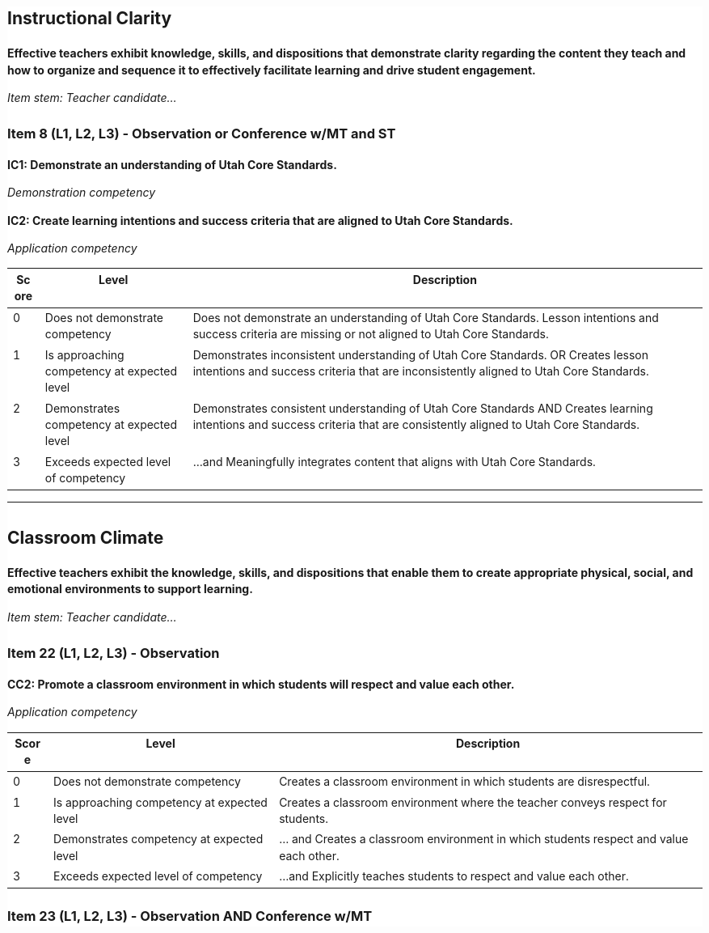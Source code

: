 
## Instructional Clarity
**Effective teachers exhibit knowledge, skills, and dispositions that demonstrate clarity regarding the content they teach and how to organize and sequence it to effectively facilitate learning and drive student engagement.**

*Item stem: Teacher candidate…*

### Item 8 (L1, L2, L3) - Observation or Conference w/MT and ST

**IC1: Demonstrate an understanding of Utah Core Standards.**

*Demonstration competency*

**IC2: Create learning intentions and success criteria that are aligned to Utah Core Standards.**

*Application competency*

| Score | Level | Description |
|-------|-------|-------------|
| 0 | Does not demonstrate competency | Does not demonstrate an understanding of Utah Core Standards. Lesson intentions and success criteria are missing or not aligned to Utah Core Standards. |
| 1 | Is approaching competency at expected level | Demonstrates inconsistent understanding of Utah Core Standards. OR Creates lesson intentions and success criteria that are inconsistently aligned to Utah Core Standards. |
| 2 | Demonstrates competency at expected level | Demonstrates consistent understanding of Utah Core Standards AND Creates learning intentions and success criteria that are consistently aligned to Utah Core Standards. |
| 3 | Exceeds expected level of competency | …and Meaningfully integrates content that aligns with Utah Core Standards. |

---

## Classroom Climate
**Effective teachers exhibit the knowledge, skills, and dispositions that enable them to create appropriate physical, social, and emotional environments to support learning.**

*Item stem: Teacher candidate…*

### Item 22 (L1, L2, L3) - Observation

**CC2: Promote a classroom environment in which students will respect and value each other.**

*Application competency*

| Score | Level | Description |
|-------|-------|-------------|
| 0 | Does not demonstrate competency | Creates a classroom environment in which students are disrespectful. |
| 1 | Is approaching competency at expected level | Creates a classroom environment where the teacher conveys respect for students. |
| 2 | Demonstrates competency at expected level | … and Creates a classroom environment in which students respect and value each other. |
| 3 | Exceeds expected level of competency | …and Explicitly teaches students to respect and value each other. |

### Item 23 (L1, L2, L3) - Observation AND Conference w/MT
